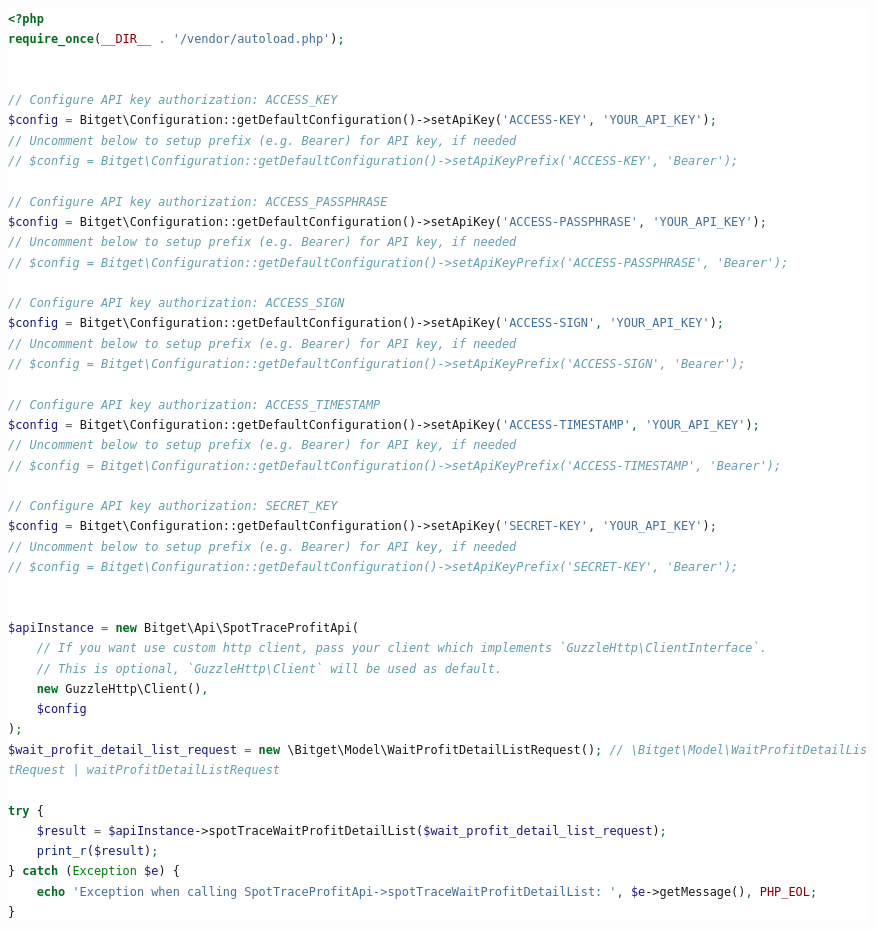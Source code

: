 ```php
<?php
require_once(__DIR__ . '/vendor/autoload.php');


// Configure API key authorization: ACCESS_KEY
$config = Bitget\Configuration::getDefaultConfiguration()->setApiKey('ACCESS-KEY', 'YOUR_API_KEY');
// Uncomment below to setup prefix (e.g. Bearer) for API key, if needed
// $config = Bitget\Configuration::getDefaultConfiguration()->setApiKeyPrefix('ACCESS-KEY', 'Bearer');

// Configure API key authorization: ACCESS_PASSPHRASE
$config = Bitget\Configuration::getDefaultConfiguration()->setApiKey('ACCESS-PASSPHRASE', 'YOUR_API_KEY');
// Uncomment below to setup prefix (e.g. Bearer) for API key, if needed
// $config = Bitget\Configuration::getDefaultConfiguration()->setApiKeyPrefix('ACCESS-PASSPHRASE', 'Bearer');

// Configure API key authorization: ACCESS_SIGN
$config = Bitget\Configuration::getDefaultConfiguration()->setApiKey('ACCESS-SIGN', 'YOUR_API_KEY');
// Uncomment below to setup prefix (e.g. Bearer) for API key, if needed
// $config = Bitget\Configuration::getDefaultConfiguration()->setApiKeyPrefix('ACCESS-SIGN', 'Bearer');

// Configure API key authorization: ACCESS_TIMESTAMP
$config = Bitget\Configuration::getDefaultConfiguration()->setApiKey('ACCESS-TIMESTAMP', 'YOUR_API_KEY');
// Uncomment below to setup prefix (e.g. Bearer) for API key, if needed
// $config = Bitget\Configuration::getDefaultConfiguration()->setApiKeyPrefix('ACCESS-TIMESTAMP', 'Bearer');

// Configure API key authorization: SECRET_KEY
$config = Bitget\Configuration::getDefaultConfiguration()->setApiKey('SECRET-KEY', 'YOUR_API_KEY');
// Uncomment below to setup prefix (e.g. Bearer) for API key, if needed
// $config = Bitget\Configuration::getDefaultConfiguration()->setApiKeyPrefix('SECRET-KEY', 'Bearer');


$apiInstance = new Bitget\Api\SpotTraceProfitApi(
    // If you want use custom http client, pass your client which implements `GuzzleHttp\ClientInterface`.
    // This is optional, `GuzzleHttp\Client` will be used as default.
    new GuzzleHttp\Client(),
    $config
);
$wait_profit_detail_list_request = new \Bitget\Model\WaitProfitDetailListRequest(); // \Bitget\Model\WaitProfitDetailListRequest | waitProfitDetailListRequest

try {
    $result = $apiInstance->spotTraceWaitProfitDetailList($wait_profit_detail_list_request);
    print_r($result);
} catch (Exception $e) {
    echo 'Exception when calling SpotTraceProfitApi->spotTraceWaitProfitDetailList: ', $e->getMessage(), PHP_EOL;
}
```
